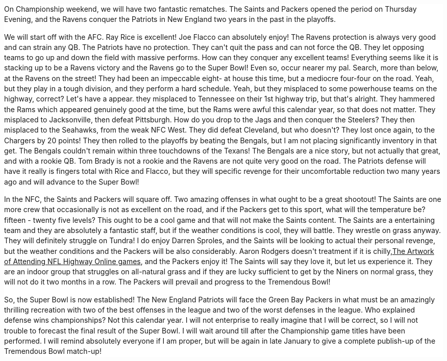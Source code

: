 On Championship weekend, we will have two fantastic rematches. The Saints and
Packers opened the period on Thursday Evening, and the Ravens conquer the
Patriots in New England two years in the past in the playoffs.

We will start off with the AFC. Ray Rice is excellent! Joe Flacco can
absolutely enjoy! The Ravens protection is always very good and can strain any
QB. The Patriots have no protection. They can't quit the pass and can not
force the QB. They let opposing teams to go up and down the field with massive
performs. How can they conquer any excellent teams! Everything seems like it
is stacking up to be a Ravens victory and the Ravens go to the Super Bowl!
Even so, occur nearer my pal. Search, more than below, at the Ravens on the
street! They had been an impeccable eight- at house this time, but a mediocre
four-four on the road. Yeah, but they play in a tough division, and they
perform a hard schedule. Yeah, but they misplaced to some powerhouse teams on
the highway, correct? Let's have a appear. they misplaced to Tennessee on
their 1st highway trip, but that's alright. They hammered the Rams which
appeared genuinely good at the time, but the Rams were awful this calendar
year, so that does not matter. They misplaced to Jacksonville, then defeat
Pittsburgh. How do you drop to the Jags and then conquer the Steelers? They
then misplaced to the Seahawks, from the weak NFC West. They did defeat
Cleveland, but who doesn't? They lost once again, to the Chargers by 20
points! They then rolled to the playoffs by beating the Bengals, but I am not
placing significantly inventory in that get. The Bengals couldn't remain
within three touchdowns of the Texans! The Bengals are a nice story, but not
actually that great, and with a rookie QB. Tom Brady is not a rookie and the
Ravens are not quite very good on the road. The Patriots defense will have it
really is fingers total with Rice and Flacco, but they will specific revenge
for their uncomfortable reduction two many years ago and will advance to the
Super Bowl!

In the NFC, the Saints and Packers will square off. Two amazing offenses in
what ought to be a great shootout! The Saints are one more crew that
occasionally is not as excellent on the road, and if the Packers get to this
sport, what will the temperature be? fifteen - twenty five levels? This ought
to be a cool game and that will not make the Saints content. The Saints are a
entertaining team and they are absolutely a fantastic staff, but if the
weather conditions is cool, they will battle. They wrestle on grass anyway.
They will definitely struggle on Tundra! I do enjoy Darren Sproles, and the
Saints will be looking to actual their personal revenge, but the weather
conditions and the Packers will be also considerably. Aaron Rodgers doesn't
treatment if it is chilly,[The Artwork of Attending NFL Highway Online games](
http://www.complexlaperla.ro/forum/topic.php?id=21606&replies=1#post-23039
"http://www.complexlaperla.ro/forum/topic.php?id=21606&replies=1#post-23039"
), and the Packers enjoy it! The Saints will say they love it, but let us
experience it. They are an indoor group that struggles on all-natural grass
and if they are lucky sufficient to get by the Niners on normal grass, they
will not do it two months in a row. The Packers will prevail and progress to
the Tremendous Bowl!

So, the Super Bowl is now established! The New England Patriots will face the
Green Bay Packers in what must be an amazingly thrilling recreation with two
of the best offenses in the league and two of the worst defenses in the
league. Who explained defense wins championships? Not this calendar year. I
will not enterprise to really imagine that I will be correct, so I will not
trouble to forecast the final result of the Super Bowl. I will wait around
till after the Championship game titles have been performed. I will remind
absolutely everyone if I am proper, but will be again in late January to give
a complete publish-up of the Tremendous Bowl match-up!
